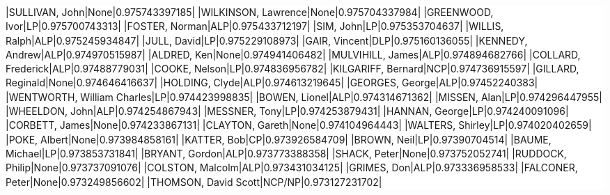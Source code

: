 |SULLIVAN, John|None|0.975743397185|
|WILKINSON, Lawrence|None|0.975704337984|
|GREENWOOD, Ivor|LP|0.975700743313|
|FOSTER, Norman|ALP|0.975433712197|
|SIM, John|LP|0.975353704637|
|WILLIS, Ralph|ALP|0.975245934847|
|JULL, David|LP|0.975229108973|
|GAIR, Vincent|DLP|0.975160136055|
|KENNEDY, Andrew|ALP|0.974970515987|
|ALDRED, Ken|None|0.974941406482|
|MULVIHILL, James|ALP|0.974894682766|
|COLLARD, Frederick|ALP|0.97488779031|
|COOKE, Nelson|LP|0.974836956782|
|KILGARIFF, Bernard|NCP|0.974736915597|
|GILLARD, Reginald|None|0.974646416637|
|HOLDING, Clyde|ALP|0.974613219645|
|GEORGES, George|ALP|0.97452240383|
|WENTWORTH, William Charles|LP|0.974423998835|
|BOWEN, Lionel|ALP|0.974314671362|
|MISSEN, Alan|LP|0.974296447955|
|WHEELDON, John|ALP|0.974254867943|
|MESSNER, Tony|LP|0.974253879431|
|HANNAN, George|LP|0.974240091096|
|CORBETT, James|None|0.974233867131|
|CLAYTON, Gareth|None|0.974104964443|
|WALTERS, Shirley|LP|0.974020402659|
|POKE, Albert|None|0.973984858161|
|KATTER, Bob|CP|0.973926584709|
|BROWN, Neil|LP|0.97390704514|
|BAUME, Michael|LP|0.973853731841|
|BRYANT, Gordon|ALP|0.973773388358|
|SHACK, Peter|None|0.973752052741|
|RUDDOCK, Philip|None|0.973737091076|
|COLSTON, Malcolm|ALP|0.973431034125|
|GRIMES, Don|ALP|0.973336958533|
|FALCONER, Peter|None|0.973249856602|
|THOMSON, David Scott|NCP/NP|0.973127231702|